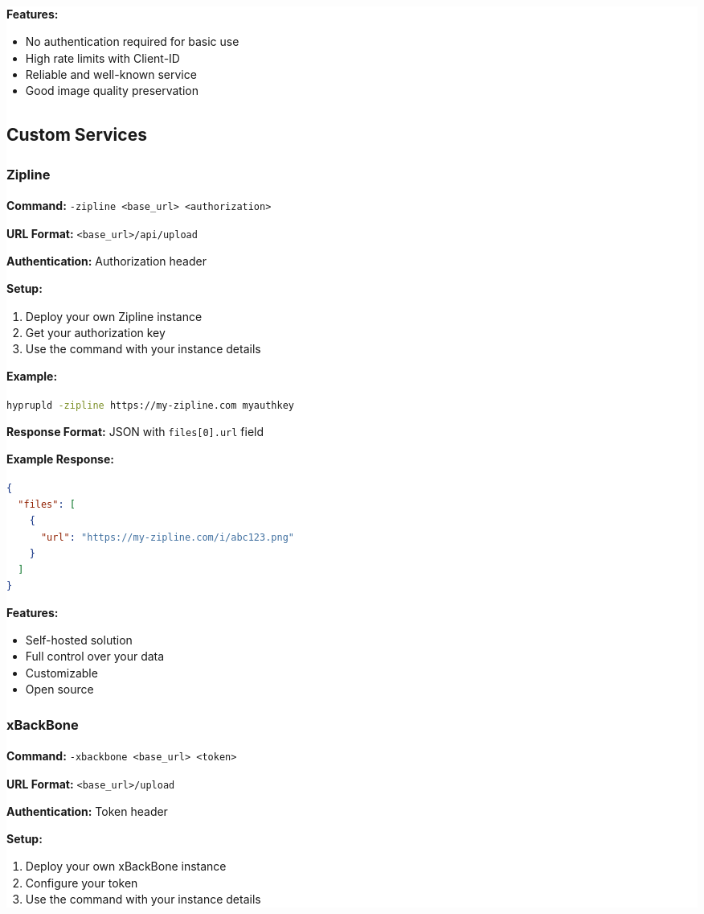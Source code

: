 **Features:**
- No authentication required for basic use
- High rate limits with Client-ID
- Reliable and well-known service
- Good image quality preservation

## Custom Services

### Zipline

**Command:** `-zipline <base_url> <authorization>`

**URL Format:** `<base_url>/api/upload`

**Authentication:** Authorization header

**Setup:**
1. Deploy your own Zipline instance
2. Get your authorization key
3. Use the command with your instance details

**Example:**
```bash
hyprupld -zipline https://my-zipline.com myauthkey
```

**Response Format:** JSON with `files[0].url` field

**Example Response:**
```json
{
  "files": [
    {
      "url": "https://my-zipline.com/i/abc123.png"
    }
  ]
}
```

**Features:**
- Self-hosted solution
- Full control over your data
- Customizable
- Open source

### xBackBone

**Command:** `-xbackbone <base_url> <token>`

**URL Format:** `<base_url>/upload`

**Authentication:** Token header

**Setup:**
1. Deploy your own xBackBone instance
2. Configure your token
3. Use the command with your instance details
